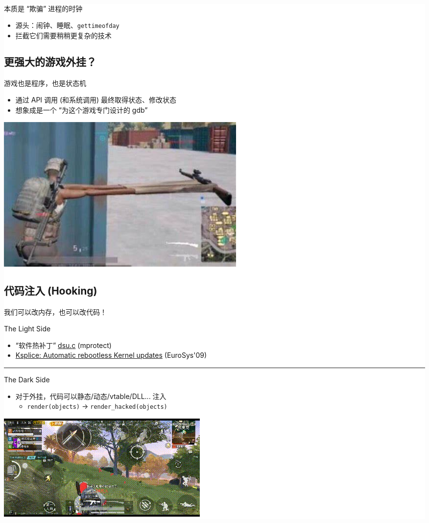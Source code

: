 
本质是 “欺骗” 进程的时钟

- 源头：闹钟、睡眠、`gettimeofday`
- 拦截它们需要稍稍更复杂的技术

## 更强大的游戏外挂？

游戏也是程序，也是状态机

- 通过 API 调用 (和系统调用) 最终取得状态、修改状态
- 想象成是一个 “为这个游戏专门设计的 gdb”

[![](res/11.进程的地址空间/lfg.jpg)](https://www.bilibili.com/video/BV1Wx41177np "")

## 代码注入 (Hooking)

我们可以改内存，也可以改代码！

The Light Side

- “软件热补丁” [dsu.c](https://jyywiki.cn/pages/OS/2022/demos/dsu.c "") (mprotect)
- [Ksplice: Automatic rebootless Kernel updates](https://dl.acm.org/doi/10.1145/1519065.1519085 "") (EuroSys'09)

---

The Dark Side

- 对于外挂，代码可以静态/动态/vtable/DLL... 注入
	- `render(objects)`  → `render_hacked(objects)`

![](res/11.进程的地址空间/waigua.gif "")
